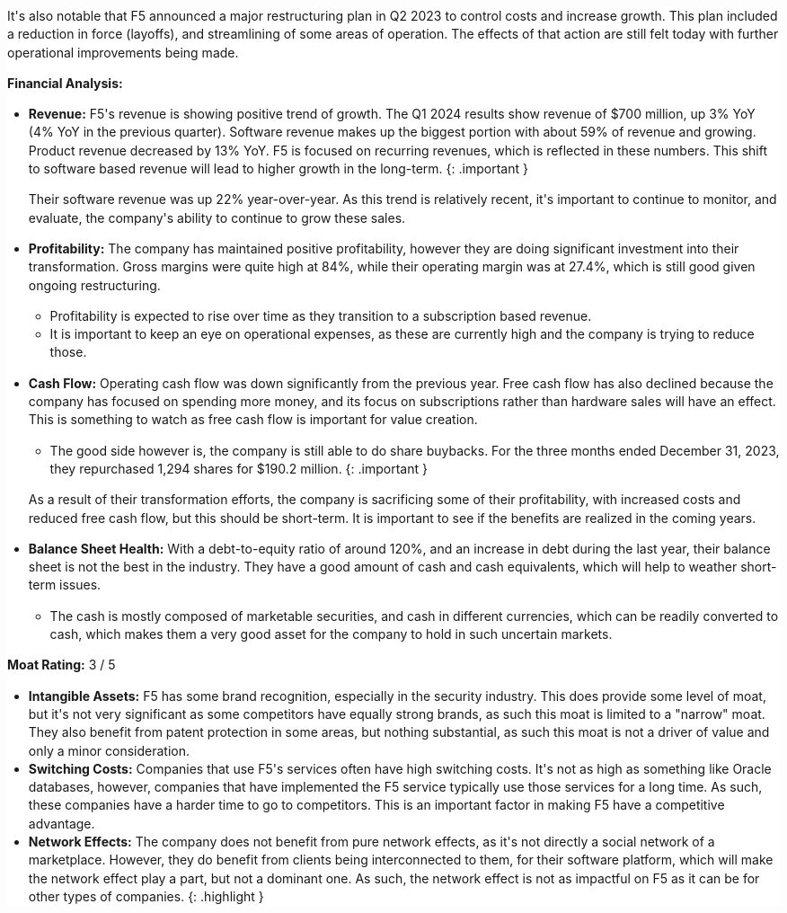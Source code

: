 It's also notable that F5 announced a major restructuring plan in Q2 2023 to control costs and increase growth. This plan included a reduction in force (layoffs), and streamlining of some areas of operation. The effects of that action are still felt today with further operational improvements being made.

**Financial Analysis:**

*   **Revenue:** F5's revenue is showing positive trend of growth. The Q1 2024 results show revenue of $700 million, up 3% YoY (4% YoY in the previous quarter). Software revenue makes up the biggest portion with about 59% of revenue and growing. Product revenue decreased by 13% YoY. F5 is focused on recurring revenues, which is reflected in these numbers. This shift to software based revenue will lead to higher growth in the long-term.
{: .important }

    Their software revenue was up 22% year-over-year. As this trend is relatively recent, it's important to continue to monitor, and evaluate, the company's ability to continue to grow these sales.
*   **Profitability:** The company has maintained positive profitability, however they are doing significant investment into their transformation. Gross margins were quite high at 84%, while their operating margin was at 27.4%, which is still good given ongoing restructuring.
    *   Profitability is expected to rise over time as they transition to a subscription based revenue.
    *   It is important to keep an eye on operational expenses, as these are currently high and the company is trying to reduce those.
*   **Cash Flow:** Operating cash flow was down significantly from the previous year. Free cash flow has also declined because the company has focused on spending more money, and its focus on subscriptions rather than hardware sales will have an effect. This is something to watch as free cash flow is important for value creation.
     *   The good side however is, the company is still able to do share buybacks. For the three months ended December 31, 2023, they repurchased 1,294 shares for $190.2 million.
{: .important }

    As a result of their transformation efforts, the company is sacrificing some of their profitability, with increased costs and reduced free cash flow, but this should be short-term. It is important to see if the benefits are realized in the coming years.

*   **Balance Sheet Health:** With a debt-to-equity ratio of around 120%, and an increase in debt during the last year, their balance sheet is not the best in the industry. They have a good amount of cash and cash equivalents, which will help to weather short-term issues.
    *   The cash is mostly composed of marketable securities, and cash in different currencies, which can be readily converted to cash, which makes them a very good asset for the company to hold in such uncertain markets.

**Moat Rating:** 3 / 5

*   **Intangible Assets:** F5 has some brand recognition, especially in the security industry. This does provide some level of moat, but it's not very significant as some competitors have equally strong brands, as such this moat is limited to a "narrow" moat. They also benefit from patent protection in some areas, but nothing substantial, as such this moat is not a driver of value and only a minor consideration.
*   **Switching Costs:** Companies that use F5's services often have high switching costs. It's not as high as something like Oracle databases, however, companies that have implemented the F5 service typically use those services for a long time. As such, these companies have a harder time to go to competitors. This is an important factor in making F5 have a competitive advantage.
*   **Network Effects:** The company does not benefit from pure network effects, as it's not directly a social network of a marketplace. However, they do benefit from clients being interconnected to them, for their software platform, which will make the network effect play a part, but not a dominant one. As such, the network effect is not as impactful on F5 as it can be for other types of companies.
{: .highlight }
